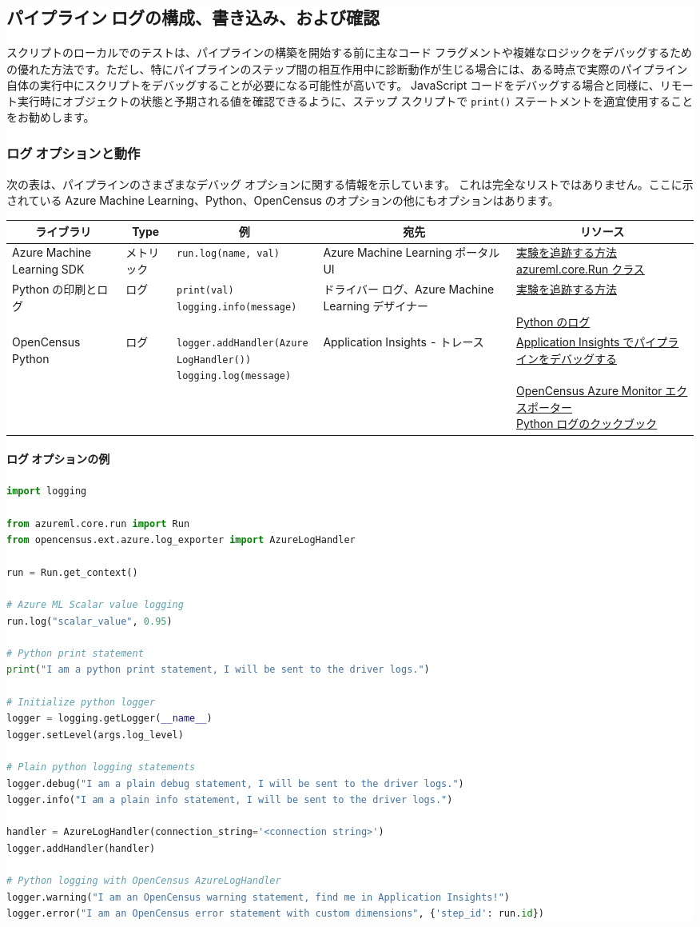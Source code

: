 ## <a name="configure-write-to-and-review-pipeline-logs"></a>パイプライン ログの構成、書き込み、および確認

スクリプトのローカルでのテストは、パイプラインの構築を開始する前に主なコード フラグメントや複雑なロジックをデバッグするための優れた方法です。ただし、特にパイプラインのステップ間の相互作用中に診断動作が生じる場合には、ある時点で実際のパイプライン自体の実行中にスクリプトをデバッグすることが必要になる可能性が高いです。 JavaScript コードをデバッグする場合と同様に、リモート実行時にオブジェクトの状態と予期される値を確認できるように、ステップ スクリプトで `print()` ステートメントを適宜使用することをお勧めします。

### <a name="logging-options-and-behavior"></a>ログ オプションと動作

次の表は、パイプラインのさまざまなデバッグ オプションに関する情報を示しています。 これは完全なリストではありません。ここに示されている Azure Machine Learning、Python、OpenCensus のオプションの他にもオプションはあります。

| ライブラリ                    | Type   | 例                                                          | 宛先                                  | リソース                                                                                                                                                                                                                                                                                                                    |
|----------------------------|--------|------------------------------------------------------------------|----------------------------------------------|------------------------------------------------------------------------------------------------------------------------------------------------------------------------------------------------------------------------------------------------------------------------------------------------------------------------------|
| Azure Machine Learning SDK | メトリック | `run.log(name, val)`                                             | Azure Machine Learning ポータル UI             | [実験を追跡する方法](how-to-log-view-metrics.md)<br>[azureml.core.Run クラス](/python/api/azureml-core/azureml.core.run%28class%29)                                                                                                                                                 |
| Python の印刷とログ    | ログ    | `print(val)`<br>`logging.info(message)`                          | ドライバー ログ、Azure Machine Learning デザイナー | [実験を追跡する方法](how-to-log-view-metrics.md)<br><br>[Python のログ](https://docs.python.org/2/library/logging.html)                                                                                                                                                                       |
| OpenCensus Python          | ログ    | `logger.addHandler(AzureLogHandler())`<br>`logging.log(message)` | Application Insights - トレース                | [Application Insights でパイプラインをデバッグする](./how-to-log-pipelines-application-insights.md)<br><br>[OpenCensus Azure Monitor エクスポーター](https://github.com/census-instrumentation/opencensus-python/tree/master/contrib/opencensus-ext-azure)<br>[Python ログのクックブック](https://docs.python.org/3/howto/logging-cookbook.html) |

#### <a name="logging-options-example"></a>ログ オプションの例

```python
import logging

from azureml.core.run import Run
from opencensus.ext.azure.log_exporter import AzureLogHandler

run = Run.get_context()

# Azure ML Scalar value logging
run.log("scalar_value", 0.95)

# Python print statement
print("I am a python print statement, I will be sent to the driver logs.")

# Initialize python logger
logger = logging.getLogger(__name__)
logger.setLevel(args.log_level)

# Plain python logging statements
logger.debug("I am a plain debug statement, I will be sent to the driver logs.")
logger.info("I am a plain info statement, I will be sent to the driver logs.")

handler = AzureLogHandler(connection_string='<connection string>')
logger.addHandler(handler)

# Python logging with OpenCensus AzureLogHandler
logger.warning("I am an OpenCensus warning statement, find me in Application Insights!")
logger.error("I am an OpenCensus error statement with custom dimensions", {'step_id': run.id})
``` 
